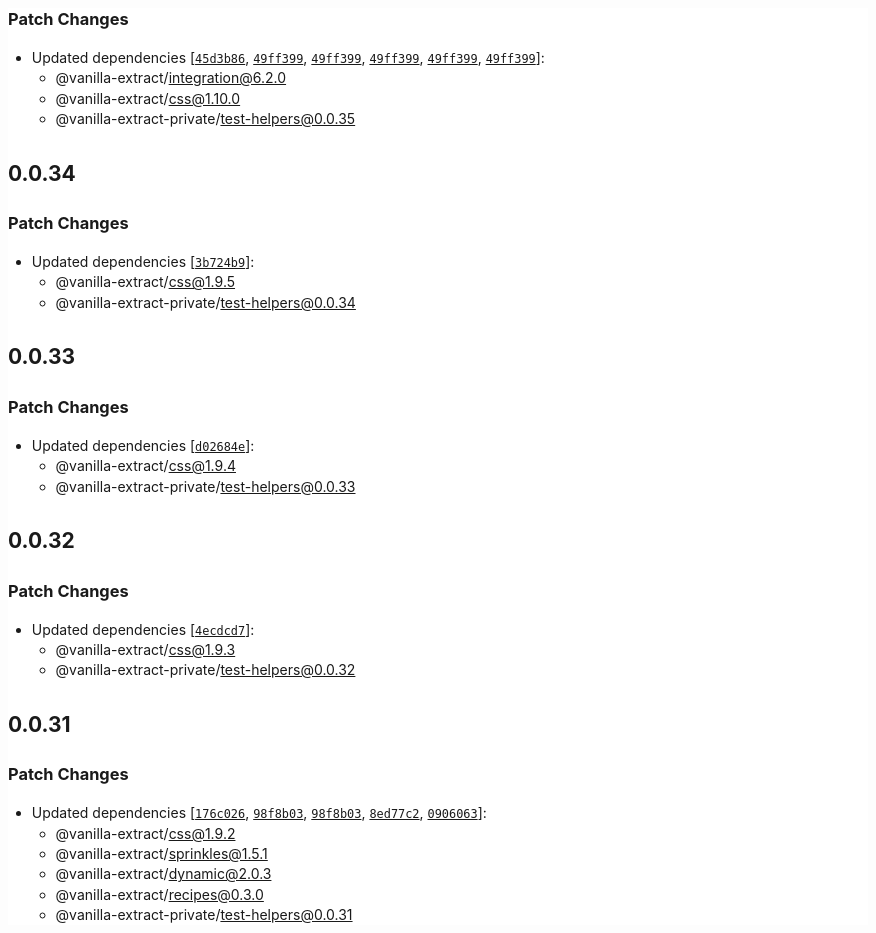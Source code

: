 ### Patch Changes

- Updated dependencies [[`45d3b86`](https://github.com/vanilla-extract-css/vanilla-extract/commit/45d3b86960027cdfa81989f8e2036a6768cc1e1d), [`49ff399`](https://github.com/vanilla-extract-css/vanilla-extract/commit/49ff399bf5bf23236b5574f37b4b79058678041d), [`49ff399`](https://github.com/vanilla-extract-css/vanilla-extract/commit/49ff399bf5bf23236b5574f37b4b79058678041d), [`49ff399`](https://github.com/vanilla-extract-css/vanilla-extract/commit/49ff399bf5bf23236b5574f37b4b79058678041d), [`49ff399`](https://github.com/vanilla-extract-css/vanilla-extract/commit/49ff399bf5bf23236b5574f37b4b79058678041d), [`49ff399`](https://github.com/vanilla-extract-css/vanilla-extract/commit/49ff399bf5bf23236b5574f37b4b79058678041d)]:
  - @vanilla-extract/integration@6.2.0
  - @vanilla-extract/css@1.10.0
  - @vanilla-extract-private/test-helpers@0.0.35

## 0.0.34

### Patch Changes

- Updated dependencies [[`3b724b9`](https://github.com/vanilla-extract-css/vanilla-extract/commit/3b724b973a79d85cd4b5ab3e34fe312610c5b2da)]:
  - @vanilla-extract/css@1.9.5
  - @vanilla-extract-private/test-helpers@0.0.34

## 0.0.33

### Patch Changes

- Updated dependencies [[`d02684e`](https://github.com/vanilla-extract-css/vanilla-extract/commit/d02684e1bf0e8b4f51ab2a273233ada9df57ebc9)]:
  - @vanilla-extract/css@1.9.4
  - @vanilla-extract-private/test-helpers@0.0.33

## 0.0.32

### Patch Changes

- Updated dependencies [[`4ecdcd7`](https://github.com/vanilla-extract-css/vanilla-extract/commit/4ecdcd727302a51d2428031e96bd48011d387c8b)]:
  - @vanilla-extract/css@1.9.3
  - @vanilla-extract-private/test-helpers@0.0.32

## 0.0.31

### Patch Changes

- Updated dependencies [[`176c026`](https://github.com/vanilla-extract-css/vanilla-extract/commit/176c026fd72bda3fc969ba0d91494540f88488cb), [`98f8b03`](https://github.com/vanilla-extract-css/vanilla-extract/commit/98f8b0387d661b77705d2cd83ab3095434e1223e), [`98f8b03`](https://github.com/vanilla-extract-css/vanilla-extract/commit/98f8b0387d661b77705d2cd83ab3095434e1223e), [`8ed77c2`](https://github.com/vanilla-extract-css/vanilla-extract/commit/8ed77c23ac004cd6e66b27f36100d5d5d014bc39), [`0906063`](https://github.com/vanilla-extract-css/vanilla-extract/commit/09060639099ec580ac90cac48c3b79f0177ecfcd)]:
  - @vanilla-extract/css@1.9.2
  - @vanilla-extract/sprinkles@1.5.1
  - @vanilla-extract/dynamic@2.0.3
  - @vanilla-extract/recipes@0.3.0
  - @vanilla-extract-private/test-helpers@0.0.31
